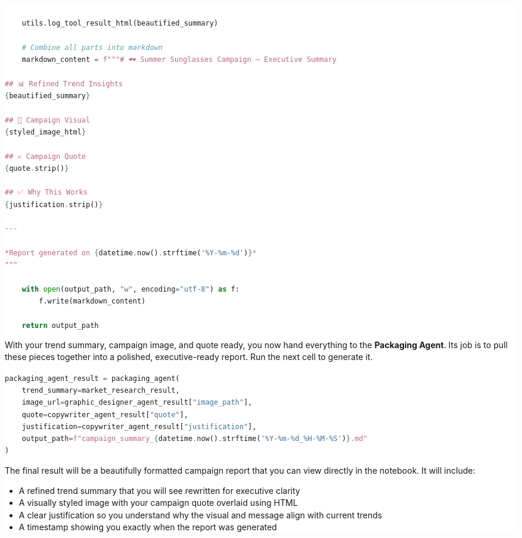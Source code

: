 ```python

    utils.log_tool_result_html(beautified_summary)

    # Combine all parts into markdown
    markdown_content = f"""# 🕶️ Summer Sunglasses Campaign – Executive Summary

## 📊 Refined Trend Insights
{beautified_summary}

## 🎯 Campaign Visual
{styled_image_html}

## ✍️ Campaign Quote
{quote.strip()}

## ✅ Why This Works
{justification.strip()}

---

*Report generated on {datetime.now().strftime('%Y-%m-%d')}*
"""

    with open(output_path, "w", encoding="utf-8") as f:
        f.write(markdown_content)

    return output_path


```

With your trend summary, campaign image, and quote ready, you now hand everything to the **Packaging Agent**. Its job is to pull these pieces together into a polished, executive-ready report. Run the next cell to generate it.  



```python
packaging_agent_result = packaging_agent(
    trend_summary=market_research_result,
    image_url=graphic_designer_agent_result["image_path"],
    quote=copywriter_agent_result["quote"],
    justification=copywriter_agent_result["justification"],
    output_path=f"campaign_summary_{datetime.now().strftime('%Y-%m-%d_%H-%M-%S')}.md"
)
```

The final result will be a beautifully formatted campaign report that you can view directly in the notebook. It will include:  

- A refined trend summary that you will see rewritten for executive clarity  
- A visually styled image with your campaign quote overlaid using HTML  
- A clear justification so you understand why the visual and message align with current trends  
- A timestamp showing you exactly when the report was generated  
